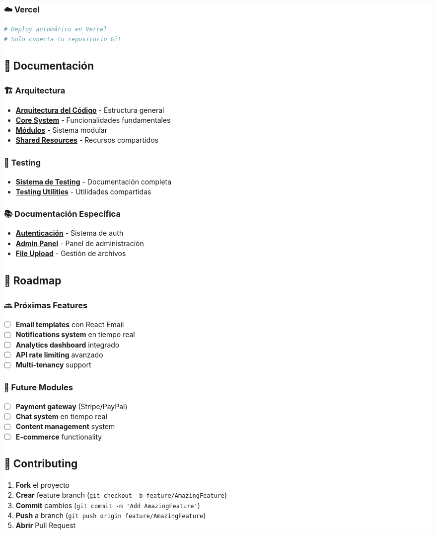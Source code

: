 ### **☁️ Vercel**

```bash
# Deploy automático en Vercel
# Solo conecta tu repositorio Git
```

## 📖 Documentación

### **🏗️ Arquitectura**

- **[Arquitectura del Código](./src/README.md)** - Estructura general
- **[Core System](./src/core/README.md)** - Funcionalidades fundamentales
- **[Módulos](./src/modules/README.md)** - Sistema modular
- **[Shared Resources](./src/shared/README.md)** - Recursos compartidos

### **🧪 Testing**

- **[Sistema de Testing](./README-TESTING.md)** - Documentación completa
- **[Testing Utilities](./src/shared/testing/README.md)** - Utilidades compartidas

### **📚 Documentación Específica**

- **[Autenticación](./src/core/auth/README.md)** - Sistema de auth
- **[Admin Panel](./src/core/admin/README.md)** - Panel de administración
- **[File Upload](./src/modules/file-upload/README.md)** - Gestión de archivos

## 🎯 Roadmap

### **🔜 Próximas Features**

- [ ] **Email templates** con React Email
- [ ] **Notifications system** en tiempo real
- [ ] **Analytics dashboard** integrado
- [ ] **API rate limiting** avanzado
- [ ] **Multi-tenancy** support

### **🔮 Future Modules**

- [ ] **Payment gateway** (Stripe/PayPal)
- [ ] **Chat system** en tiempo real
- [ ] **Content management** system
- [ ] **E-commerce** functionality

## 🤝 Contributing

1. **Fork** el proyecto
2. **Crear** feature branch (`git checkout -b feature/AmazingFeature`)
3. **Commit** cambios (`git commit -m 'Add AmazingFeature'`)
4. **Push** a branch (`git push origin feature/AmazingFeature`)
5. **Abrir** Pull Request
